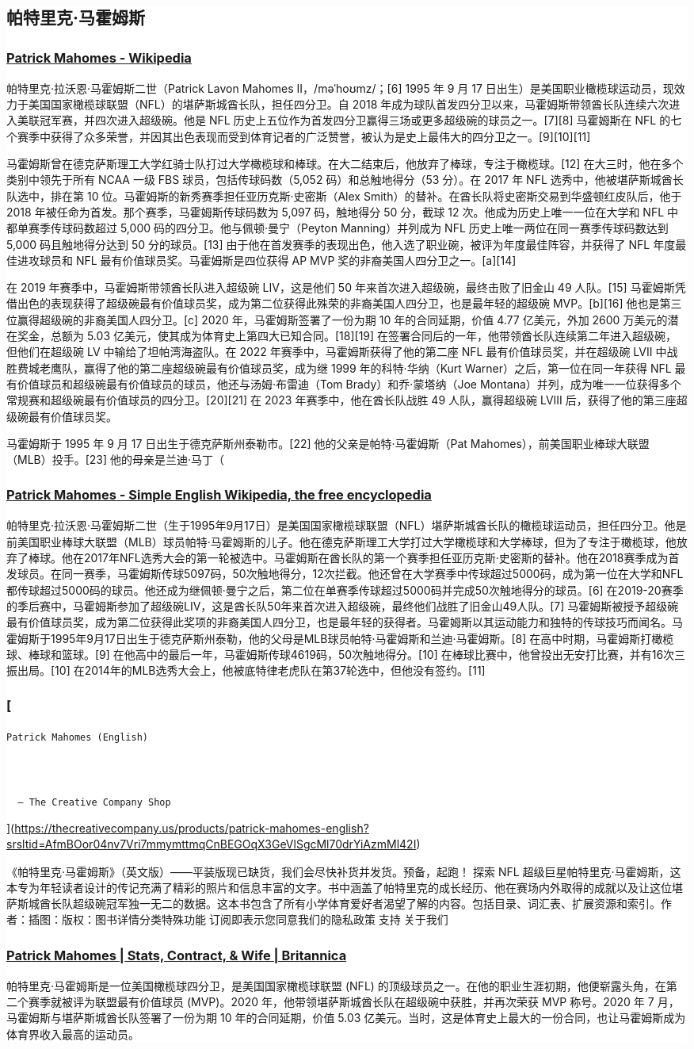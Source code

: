 ## 帕特里克·马霍姆斯

### [Patrick Mahomes - Wikipedia](https://en.wikipedia.org/wiki/Patrick_Mahomes)

帕特里克·拉沃恩·马霍姆斯二世（Patrick Lavon Mahomes II，/məˈhoʊmz/；[6] 1995 年 9 月 17 日出生）是美国职业橄榄球运动员，现效力于美国国家橄榄球联盟（NFL）的堪萨斯城酋长队，担任四分卫。自 2018 年成为球队首发四分卫以来，马霍姆斯带领酋长队连续六次进入美联冠军赛，并四次进入超级碗。他是 NFL 历史上五位作为首发四分卫赢得三场或更多超级碗的球员之一。[7][8] 马霍姆斯在 NFL 的七个赛季中获得了众多荣誉，并因其出色表现而受到体育记者的广泛赞誉，被认为是史上最伟大的四分卫之一。[9][10][11]

马霍姆斯曾在德克萨斯理工大学红骑士队打过大学橄榄球和棒球。在大二结束后，他放弃了棒球，专注于橄榄球。[12] 在大三时，他在多个类别中领先于所有 NCAA 一级 FBS 球员，包括传球码数（5,052 码）和总触地得分（53 分）。在 2017 年 NFL 选秀中，他被堪萨斯城酋长队选中，排在第 10 位。马霍姆斯的新秀赛季担任亚历克斯·史密斯（Alex Smith）的替补。在酋长队将史密斯交易到华盛顿红皮队后，他于 2018 年被任命为首发。那个赛季，马霍姆斯传球码数为 5,097 码，触地得分 50 分，截球 12 次。他成为历史上唯一一位在大学和 NFL 中都单赛季传球码数超过 5,000 码的四分卫。他与佩顿·曼宁（Peyton Manning）并列成为 NFL 历史上唯一两位在同一赛季传球码数达到 5,000 码且触地得分达到 50 分的球员。[13] 由于他在首发赛季的表现出色，他入选了职业碗，被评为年度最佳阵容，并获得了 NFL 年度最佳进攻球员和 NFL 最有价值球员奖。马霍姆斯是四位获得 AP MVP 奖的非裔美国人四分卫之一。[a][14]

在 2019 年赛季中，马霍姆斯带领酋长队进入超级碗 LIV，这是他们 50 年来首次进入超级碗，最终击败了旧金山 49 人队。[15] 马霍姆斯凭借出色的表现获得了超级碗最有价值球员奖，成为第二位获得此殊荣的非裔美国人四分卫，也是最年轻的超级碗 MVP。[b][16] 他也是第三位赢得超级碗的非裔美国人四分卫。[c] 2020 年，马霍姆斯签署了一份为期 10 年的合同延期，价值 4.77 亿美元，外加 2600 万美元的潜在奖金，总额为 5.03 亿美元，使其成为体育史上第四大已知合同。[18][19] 在签署合同后的一年，他带领酋长队连续第二年进入超级碗，但他们在超级碗 LV 中输给了坦帕湾海盗队。在 2022 年赛季中，马霍姆斯获得了他的第二座 NFL 最有价值球员奖，并在超级碗 LVII 中战胜费城老鹰队，赢得了他的第二座超级碗最有价值球员奖，成为继 1999 年的科特·华纳（Kurt Warner）之后，第一位在同一年获得 NFL 最有价值球员和超级碗最有价值球员的球员，他还与汤姆·布雷迪（Tom Brady）和乔·蒙塔纳（Joe Montana）并列，成为唯一一位获得多个常规赛和超级碗最有价值球员的四分卫。[20][21] 在 2023 年赛季中，他在酋长队战胜 49 人队，赢得超级碗 LVIII 后，获得了他的第三座超级碗最有价值球员奖。

马霍姆斯于 1995 年 9 月 17 日出生于德克萨斯州泰勒市。[22] 他的父亲是帕特·马霍姆斯（Pat Mahomes），前美国职业棒球大联盟（MLB）投手。[23] 他的母亲是兰迪·马丁（

### [Patrick Mahomes - Simple English Wikipedia, the free encyclopedia](https://simple.wikipedia.org/wiki/Patrick_Mahomes)

帕特里克·拉沃恩·马霍姆斯二世（生于1995年9月17日）是美国国家橄榄球联盟（NFL）堪萨斯城酋长队的橄榄球运动员，担任四分卫。他是前美国职业棒球大联盟（MLB）球员帕特·马霍姆斯的儿子。他在德克萨斯理工大学打过大学橄榄球和大学棒球，但为了专注于橄榄球，他放弃了棒球。他在2017年NFL选秀大会的第一轮被选中。马霍姆斯在酋长队的第一个赛季担任亚历克斯·史密斯的替补。他在2018赛季成为首发球员。在同一赛季，马霍姆斯传球5097码，50次触地得分，12次拦截。他还曾在大学赛季中传球超过5000码，成为第一位在大学和NFL都传球超过5000码的球员。他还成为继佩顿·曼宁之后，第二位在单赛季传球超过5000码并完成50次触地得分的球员。[6] 在2019-20赛季的季后赛中，马霍姆斯参加了超级碗LIV，这是酋长队50年来首次进入超级碗，最终他们战胜了旧金山49人队。[7] 马霍姆斯被授予超级碗最有价值球员奖，成为第二位获得此奖项的非裔美国人四分卫，也是最年轻的获得者。马霍姆斯以其运动能力和独特的传球技巧而闻名。马霍姆斯于1995年9月17日出生于德克萨斯州泰勒，他的父母是MLB球员帕特·马霍姆斯和兰迪·马霍姆斯。[8] 在高中时期，马霍姆斯打橄榄球、棒球和篮球。[9] 在他高中的最后一年，马霍姆斯传球4619码，50次触地得分。[10] 在棒球比赛中，他曾投出无安打比赛，并有16次三振出局。[10] 在2014年的MLB选秀大会上，他被底特律老虎队在第37轮选中，但他没有签约。[11]

### [
    Patrick Mahomes (English)
    
    
    
      – The Creative Company Shop
    
  ](https://thecreativecompany.us/products/patrick-mahomes-english?srsltid=AfmBOor04nv7Vri7mmymttmqCnBEGOqX3GeVlSgcMl70drYiAzmMl42I)

《帕特里克·马霍姆斯》（英文版）——平装版现已缺货，我们会尽快补货并发货。预备，起跑！ 探索 NFL 超级巨星帕特里克·马霍姆斯，这本专为年轻读者设计的传记充满了精彩的照片和信息丰富的文字。书中涵盖了帕特里克的成长经历、他在赛场内外取得的成就以及让这位堪萨斯城酋长队超级碗冠军独一无二的数据。这本书包含了所有小学体育爱好者渴望了解的内容。包括目录、词汇表、扩展资源和索引。作者：插图：版权：图书详情分类特殊功能 订阅即表示您同意我们的隐私政策 支持 关于我们

### [Patrick Mahomes | Stats, Contract, & Wife | Britannica](https://www.britannica.com/biography/Patrick-Mahomes)

帕特里克·马霍姆斯是一位美国橄榄球四分卫，是美国国家橄榄球联盟 (NFL) 的顶级球员之一。在他的职业生涯初期，他便崭露头角，在第二个赛季就被评为联盟最有价值球员 (MVP)。2020 年，他带领堪萨斯城酋长队在超级碗中获胜，并再次荣获 MVP 称号。2020 年 7 月，马霍姆斯与堪萨斯城酋长队签署了一份为期 10 年的合同延期，价值 5.03 亿美元。当时，这是体育史上最大的一份合同，也让马霍姆斯成为体育界收入最高的运动员。
